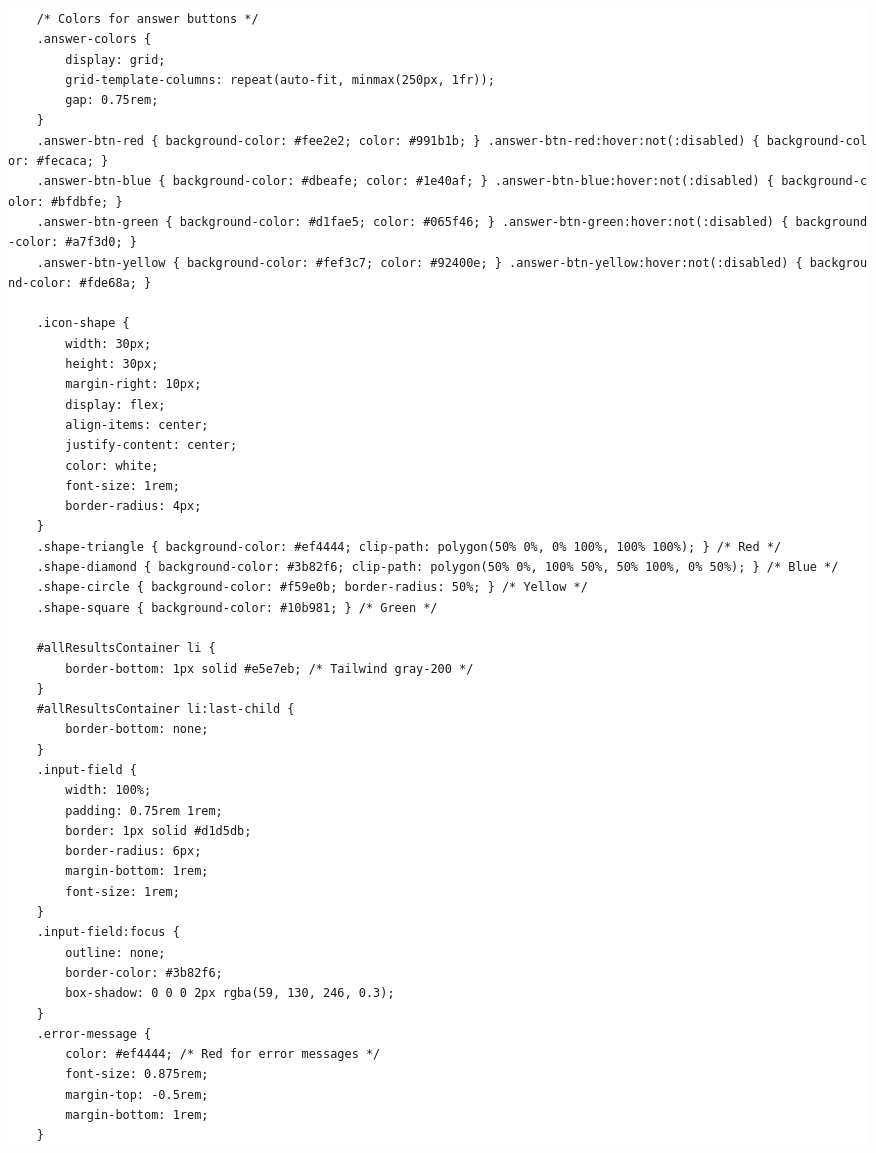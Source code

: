         /* Colors for answer buttons */
        .answer-colors {
            display: grid;
            grid-template-columns: repeat(auto-fit, minmax(250px, 1fr));
            gap: 0.75rem;
        }
        .answer-btn-red { background-color: #fee2e2; color: #991b1b; } .answer-btn-red:hover:not(:disabled) { background-color: #fecaca; }
        .answer-btn-blue { background-color: #dbeafe; color: #1e40af; } .answer-btn-blue:hover:not(:disabled) { background-color: #bfdbfe; }
        .answer-btn-green { background-color: #d1fae5; color: #065f46; } .answer-btn-green:hover:not(:disabled) { background-color: #a7f3d0; }
        .answer-btn-yellow { background-color: #fef3c7; color: #92400e; } .answer-btn-yellow:hover:not(:disabled) { background-color: #fde68a; }

        .icon-shape {
            width: 30px;
            height: 30px;
            margin-right: 10px;
            display: flex;
            align-items: center;
            justify-content: center;
            color: white;
            font-size: 1rem;
            border-radius: 4px;
        }
        .shape-triangle { background-color: #ef4444; clip-path: polygon(50% 0%, 0% 100%, 100% 100%); } /* Red */
        .shape-diamond { background-color: #3b82f6; clip-path: polygon(50% 0%, 100% 50%, 50% 100%, 0% 50%); } /* Blue */
        .shape-circle { background-color: #f59e0b; border-radius: 50%; } /* Yellow */
        .shape-square { background-color: #10b981; } /* Green */

        #allResultsContainer li {
            border-bottom: 1px solid #e5e7eb; /* Tailwind gray-200 */
        }
        #allResultsContainer li:last-child {
            border-bottom: none;
        }
        .input-field {
            width: 100%;
            padding: 0.75rem 1rem;
            border: 1px solid #d1d5db;
            border-radius: 6px;
            margin-bottom: 1rem;
            font-size: 1rem;
        }
        .input-field:focus {
            outline: none;
            border-color: #3b82f6;
            box-shadow: 0 0 0 2px rgba(59, 130, 246, 0.3);
        }
        .error-message {
            color: #ef4444; /* Red for error messages */
            font-size: 0.875rem;
            margin-top: -0.5rem;
            margin-bottom: 1rem;
        }
